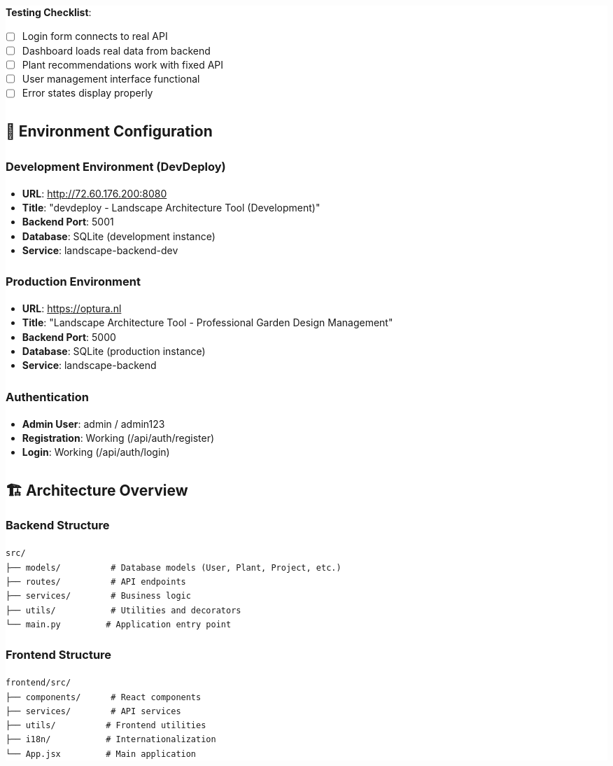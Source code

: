 **Testing Checklist**:
- [ ] Login form connects to real API
- [ ] Dashboard loads real data from backend
- [ ] Plant recommendations work with fixed API
- [ ] User management interface functional
- [ ] Error states display properly

## 🔧 **Environment Configuration**

### **Development Environment (DevDeploy)**
- **URL**: http://72.60.176.200:8080
- **Title**: "devdeploy - Landscape Architecture Tool (Development)"
- **Backend Port**: 5001
- **Database**: SQLite (development instance)
- **Service**: landscape-backend-dev

### **Production Environment**
- **URL**: https://optura.nl
- **Title**: "Landscape Architecture Tool - Professional Garden Design Management"
- **Backend Port**: 5000
- **Database**: SQLite (production instance)
- **Service**: landscape-backend

### **Authentication**
- **Admin User**: admin / admin123
- **Registration**: Working (/api/auth/register)
- **Login**: Working (/api/auth/login)

## 🏗️ **Architecture Overview**

### **Backend Structure**
```
src/
├── models/          # Database models (User, Plant, Project, etc.)
├── routes/          # API endpoints
├── services/        # Business logic
├── utils/           # Utilities and decorators
└── main.py         # Application entry point
```

### **Frontend Structure**
```
frontend/src/
├── components/      # React components
├── services/        # API services
├── utils/          # Frontend utilities
├── i18n/           # Internationalization
└── App.jsx         # Main application
```
